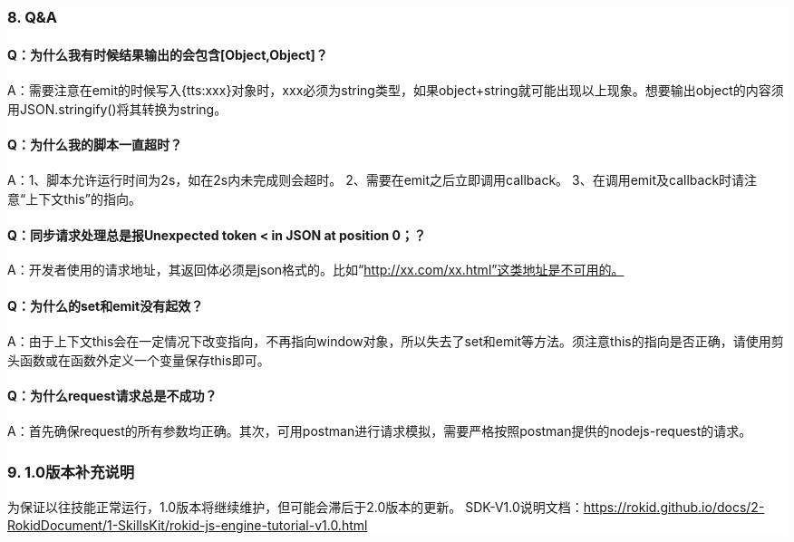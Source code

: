 ### 8. Q&A

#### Q：为什么我有时候结果输出的会包含[Object,Object]？
A：需要注意在emit的时候写入{tts:xxx}对象时，xxx必须为string类型，如果object+string就可能出现以上现象。想要输出object的内容须用JSON.stringify()将其转换为string。

#### Q：为什么我的脚本一直超时？
A：1、脚本允许运行时间为2s，如在2s内未完成则会超时。
2、需要在emit之后立即调用callback。
3、在调用emit及callback时请注意“上下文this”的指向。

#### Q：同步请求处理总是报Unexpected token < in JSON at position 0；？
A：开发者使用的请求地址，其返回体必须是json格式的。比如“http://xx.com/xx.html”这类地址是不可用的。

#### Q：为什么的set和emit没有起效？
A：由于上下文this会在一定情况下改变指向，不再指向window对象，所以失去了set和emit等方法。须注意this的指向是否正确，请使用剪头函数或在函数外定义一个变量保存this即可。

#### Q：为什么request请求总是不成功？
A：首先确保request的所有参数均正确。其次，可用postman进行请求模拟，需要严格按照postman提供的nodejs-request的请求。

### 9. 1.0版本补充说明
为保证以往技能正常运行，1.0版本将继续维护，但可能会滞后于2.0版本的更新。
SDK-V1.0说明文档：<https://rokid.github.io/docs/2-RokidDocument/1-SkillsKit/rokid-js-engine-tutorial-v1.0.html>


